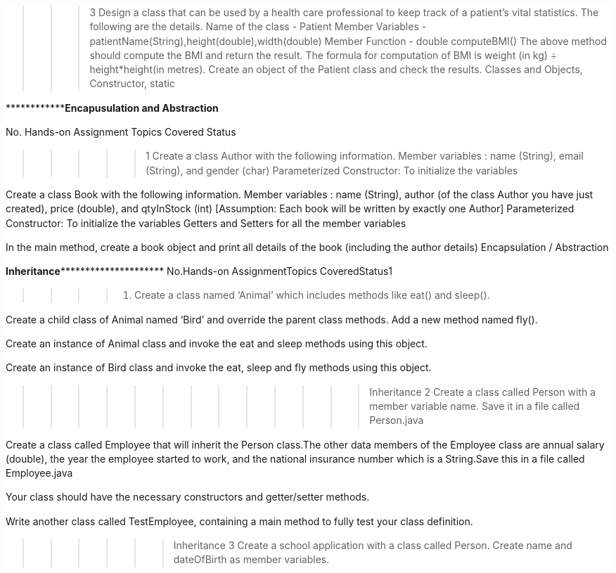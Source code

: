 >>>3	 Design a class that can be used by a health care professional to keep track of a patient’s vital statistics. The following are the details.
Name of the class - Patient
Member Variables - patientName(String),height(double),width(double)
Member Function - double computeBMI()
The above method should compute the BMI and return the result. The formula for computation of BMI  is weight (in kg) ÷ height*height(in metres).
Create an object of the Patient class and check the results.	Classes and Objects, Constructor, static	




********************************************************************************Encapusulation and Abstraction********************************************************************

No.	Hands-on Assignment	Topics Covered	Status
>>>>>1	 Create a class Author with the following information.
Member variables : name (String), email (String), and gender (char)
Parameterized Constructor: To initialize the variables


Create a class Book with the following information.
Member variables : name (String), author (of the class Author you have just created), price (double), and qtyInStock (int)
[Assumption: Each book will be written by exactly one Author]
Parameterized Constructor: To initialize the variables
Getters and Setters for all the member variables

In the main method, create a book object and print all details of the book (including the author details)	Encapsulation / Abstraction	

**********************************************************************************Inheritance*******************************************************************************************************
No.Hands-on AssignmentTopics CoveredStatus1
>>>>1. Create a class named ‘Animal’ which includes methods like eat() and sleep().

Create a child class of Animal named ‘Bird’ and override the parent class methods. Add a new method named fly().

Create an instance of Animal class and invoke the eat and sleep methods using this object.

Create an instance of Bird class and invoke the eat, sleep and fly methods using this object.


>>>>>>>>>>>>>Inheritance 2
 Create a class called Person with a member variable name. Save it in a file called Person.java

Create a class called Employee that will inherit the Person class.The other data members of the Employee class are annual salary (double), the year the employee started to work, and the national insurance number which is a String.Save this in a file called Employee.java

Your class should have the necessary constructors and getter/setter methods.

Write another class called TestEmployee, containing a main method to fully test your class definition.
>>>>>>Inheritance 3
 Create a school application with a class called Person. Create name and dateOfBirth as member variables.
